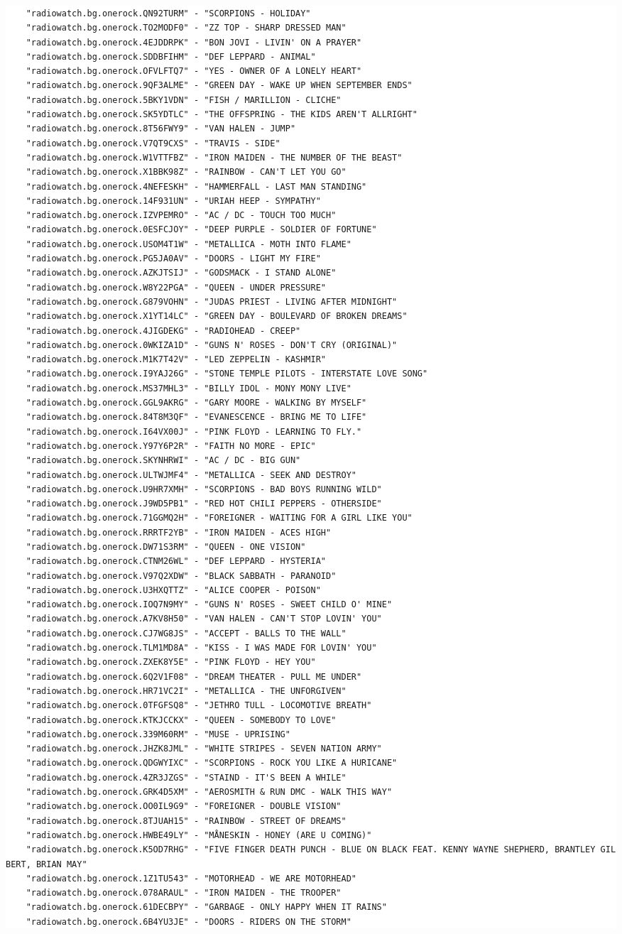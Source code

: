         "radiowatch.bg.onerock.QN92TURM" - "SCORPIONS - HOLIDAY"
        "radiowatch.bg.onerock.TO2MODF0" - "ZZ TOP - SHARP DRESSED MAN"
        "radiowatch.bg.onerock.4EJDDRPK" - "BON JOVI - LIVIN' ON A PRAYER"
        "radiowatch.bg.onerock.SDDBFIHM" - "DEF LEPPARD - ANIMAL"
        "radiowatch.bg.onerock.OFVLFTQ7" - "YES - OWNER OF A LONELY HEART"
        "radiowatch.bg.onerock.9QF3ALME" - "GREEN DAY - WAKE UP WHEN SEPTEMBER ENDS"
        "radiowatch.bg.onerock.5BKY1VDN" - "FISH / MARILLION - CLICHE"
        "radiowatch.bg.onerock.SK5YDTLC" - "THE OFFSPRING - THE KIDS AREN'T ALLRIGHT"
        "radiowatch.bg.onerock.8T56FWY9" - "VAN HALEN - JUMP"
        "radiowatch.bg.onerock.V7QT9CXS" - "TRAVIS - SIDE"
        "radiowatch.bg.onerock.W1VTTFBZ" - "IRON MAIDEN - THE NUMBER OF THE BEAST"
        "radiowatch.bg.onerock.X1BBK98Z" - "RAINBOW - CAN'T LET YOU GO"
        "radiowatch.bg.onerock.4NEFESKH" - "HAMMERFALL - LAST MAN STANDING"
        "radiowatch.bg.onerock.14F931UN" - "URIAH HEEP - SYMPATHY"
        "radiowatch.bg.onerock.IZVPEMRO" - "AC / DC - TOUCH TOO MUCH"
        "radiowatch.bg.onerock.0ESFCJOY" - "DEEP PURPLE - SOLDIER OF FORTUNE"
        "radiowatch.bg.onerock.USOM4T1W" - "METALLICA - MOTH INTO FLAME"
        "radiowatch.bg.onerock.PG5JA0AV" - "DOORS - LIGHT MY FIRE"
        "radiowatch.bg.onerock.AZKJTSIJ" - "GODSMACK - I STAND ALONE"
        "radiowatch.bg.onerock.W8Y22PGA" - "QUEEN - UNDER PRESSURE"
        "radiowatch.bg.onerock.G879VOHN" - "JUDAS PRIEST - LIVING AFTER MIDNIGHT"
        "radiowatch.bg.onerock.X1YT14LC" - "GREEN DAY - BOULEVARD OF BROKEN DREAMS"
        "radiowatch.bg.onerock.4JIGDEKG" - "RADIOHEAD - CREEP"
        "radiowatch.bg.onerock.0WKIZA1D" - "GUNS N' ROSES - DON'T CRY (ORIGINAL)"
        "radiowatch.bg.onerock.M1K7T42V" - "LED ZEPPELIN - KASHMIR"
        "radiowatch.bg.onerock.I9YAJ26G" - "STONE TEMPLE PILOTS - INTERSTATE LOVE SONG"
        "radiowatch.bg.onerock.MS37MHL3" - "BILLY IDOL - MONY MONY LIVE"
        "radiowatch.bg.onerock.GGL9AKRG" - "GARY MOORE - WALKING BY MYSELF"
        "radiowatch.bg.onerock.84T8M3QF" - "EVANESCENCE - BRING ME TO LIFE"
        "radiowatch.bg.onerock.I64VX00J" - "PINK FLOYD - LEARNING TO FLY."
        "radiowatch.bg.onerock.Y97Y6P2R" - "FAITH NO MORE - EPIC"
        "radiowatch.bg.onerock.SKYNHRWI" - "AC / DC - BIG GUN"
        "radiowatch.bg.onerock.ULTWJMF4" - "METALLICA - SEEK AND DESTROY"
        "radiowatch.bg.onerock.U9HR7XMH" - "SCORPIONS - BAD BOYS RUNNING WILD"
        "radiowatch.bg.onerock.J9WD5PB1" - "RED HOT CHILI PEPPERS - OTHERSIDE"
        "radiowatch.bg.onerock.71GGMQ2H" - "FOREIGNER - WAITING FOR A GIRL LIKE YOU"
        "radiowatch.bg.onerock.RRRTF2YB" - "IRON MAIDEN - ACES HIGH"
        "radiowatch.bg.onerock.DW71S3RM" - "QUEEN - ONE VISION"
        "radiowatch.bg.onerock.CTNM26WL" - "DEF LEPPARD - HYSTERIA"
        "radiowatch.bg.onerock.V97Q2XDW" - "BLACK SABBATH - PARANOID"
        "radiowatch.bg.onerock.U3HXQTTZ" - "ALICE COOPER - POISON"
        "radiowatch.bg.onerock.IOQ7N9MY" - "GUNS N' ROSES - SWEET CHILD O' MINE"
        "radiowatch.bg.onerock.A7KV8H50" - "VAN HALEN - CAN'T STOP LOVIN' YOU"
        "radiowatch.bg.onerock.CJ7WG8JS" - "ACCEPT - BALLS TO THE WALL"
        "radiowatch.bg.onerock.TLM1MD8A" - "KISS - I WAS MADE FOR LOVIN' YOU"
        "radiowatch.bg.onerock.ZXEK8Y5E" - "PINK FLOYD - HEY YOU"
        "radiowatch.bg.onerock.6Q2V1F08" - "DREAM THEATER - PULL ME UNDER"
        "radiowatch.bg.onerock.HR71VC2I" - "METALLICA - THE UNFORGIVEN"
        "radiowatch.bg.onerock.0TFGFSQ8" - "JETHRO TULL - LOCOMOTIVE BREATH"
        "radiowatch.bg.onerock.KTKJCCKX" - "QUEEN - SOMEBODY TO LOVE"
        "radiowatch.bg.onerock.339M60RM" - "MUSE - UPRISING"
        "radiowatch.bg.onerock.JHZK8JML" - "WHITE STRIPES - SEVEN NATION ARMY"
        "radiowatch.bg.onerock.QDGWYIXC" - "SCORPIONS - ROCK YOU LIKE A HURICANE"
        "radiowatch.bg.onerock.4ZR3JZGS" - "STAIND - IT'S BEEN A WHILE"
        "radiowatch.bg.onerock.GRK4D5XM" - "AEROSMITH & RUN DMC - WALK THIS WAY"
        "radiowatch.bg.onerock.OO0IL9G9" - "FOREIGNER - DOUBLE VISION"
        "radiowatch.bg.onerock.8TJUAH15" - "RAINBOW - STREET OF DREAMS"
        "radiowatch.bg.onerock.HWBE49LY" - "MÅNESKIN - HONEY (ARE U COMING)"
        "radiowatch.bg.onerock.K5OD7RHG" - "FIVE FINGER DEATH PUNCH - BLUE ON BLACK FEAT. KENNY WAYNE SHEPHERD, BRANTLEY GILBERT, BRIAN MAY"
        "radiowatch.bg.onerock.1Z1TU543" - "MOTORHEAD - WE ARE MOTORHEAD"
        "radiowatch.bg.onerock.078ARAUL" - "IRON MAIDEN - THE TROOPER"
        "radiowatch.bg.onerock.61DECBPY" - "GARBAGE - ONLY HAPPY WHEN IT RAINS"
        "radiowatch.bg.onerock.6B4YU3JE" - "DOORS - RIDERS ON THE STORM"